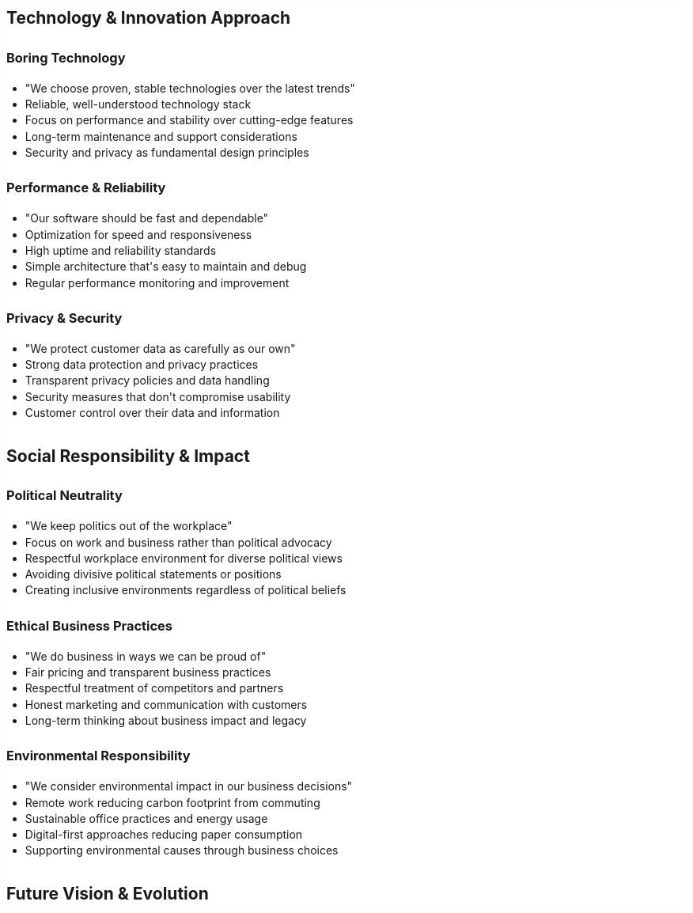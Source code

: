 ## Technology & Innovation Approach

### **Boring Technology**
- "We choose proven, stable technologies over the latest trends"
- Reliable, well-understood technology stack
- Focus on performance and stability over cutting-edge features
- Long-term maintenance and support considerations
- Security and privacy as fundamental design principles

### **Performance & Reliability**
- "Our software should be fast and dependable"
- Optimization for speed and responsiveness
- High uptime and reliability standards
- Simple architecture that's easy to maintain and debug
- Regular performance monitoring and improvement

### **Privacy & Security**
- "We protect customer data as carefully as our own"
- Strong data protection and privacy practices
- Transparent privacy policies and data handling
- Security measures that don't compromise usability
- Customer control over their data and information

## Social Responsibility & Impact

### **Political Neutrality**
- "We keep politics out of the workplace"
- Focus on work and business rather than political advocacy
- Respectful workplace environment for diverse political views
- Avoiding divisive political statements or positions
- Creating inclusive environments regardless of political beliefs

### **Ethical Business Practices**
- "We do business in ways we can be proud of"
- Fair pricing and transparent business practices
- Respectful treatment of competitors and partners
- Honest marketing and communication with customers
- Long-term thinking about business impact and legacy

### **Environmental Responsibility**
- "We consider environmental impact in our business decisions"
- Remote work reducing carbon footprint from commuting
- Sustainable office practices and energy usage
- Digital-first approaches reducing paper consumption
- Supporting environmental causes through business choices

## Future Vision & Evolution
